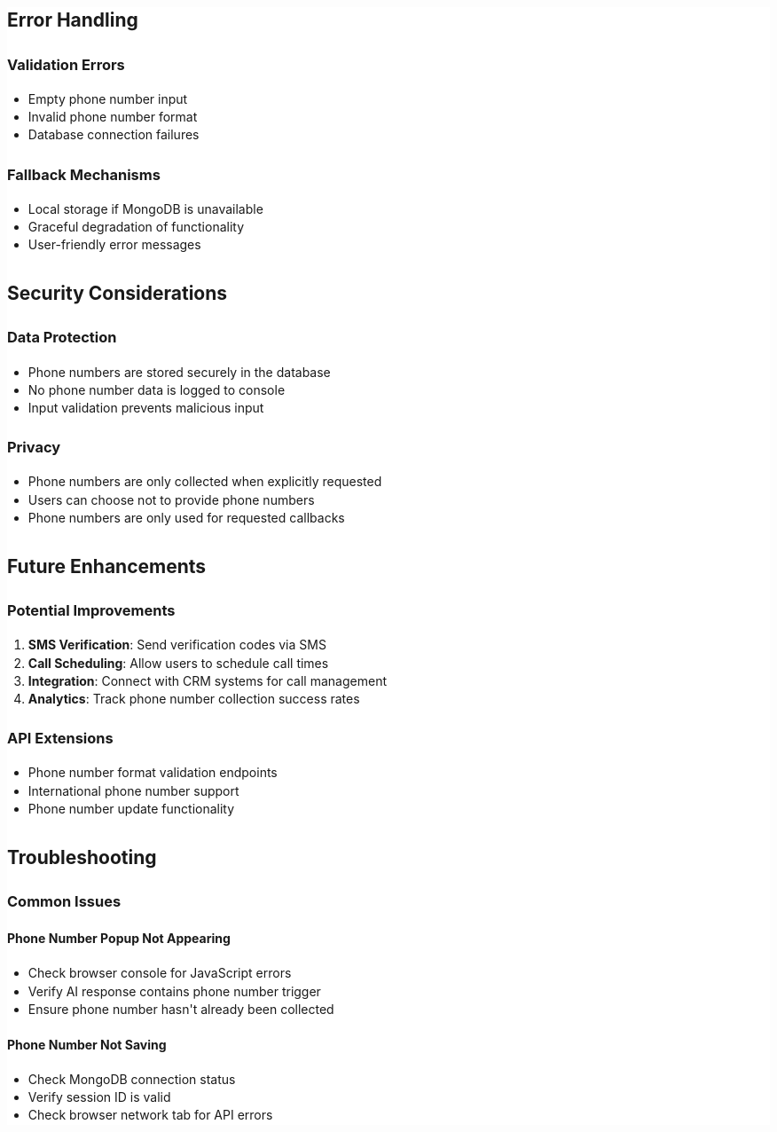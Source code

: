 ## Error Handling

### Validation Errors
- Empty phone number input
- Invalid phone number format
- Database connection failures

### Fallback Mechanisms
- Local storage if MongoDB is unavailable
- Graceful degradation of functionality
- User-friendly error messages

## Security Considerations

### Data Protection
- Phone numbers are stored securely in the database
- No phone number data is logged to console
- Input validation prevents malicious input

### Privacy
- Phone numbers are only collected when explicitly requested
- Users can choose not to provide phone numbers
- Phone numbers are only used for requested callbacks

## Future Enhancements

### Potential Improvements
1. **SMS Verification**: Send verification codes via SMS
2. **Call Scheduling**: Allow users to schedule call times
3. **Integration**: Connect with CRM systems for call management
4. **Analytics**: Track phone number collection success rates

### API Extensions
- Phone number format validation endpoints
- International phone number support
- Phone number update functionality

## Troubleshooting

### Common Issues

#### Phone Number Popup Not Appearing
- Check browser console for JavaScript errors
- Verify AI response contains phone number trigger
- Ensure phone number hasn't already been collected

#### Phone Number Not Saving
- Check MongoDB connection status
- Verify session ID is valid
- Check browser network tab for API errors
